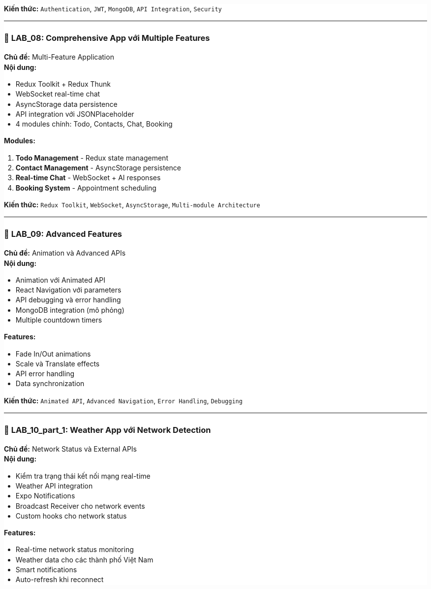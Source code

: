 **Kiến thức:** `Authentication`, `JWT`, `MongoDB`, `API Integration`, `Security`

---

### 🎯 **LAB_08: Comprehensive App với Multiple Features**
**Chủ đề:** Multi-Feature Application  
**Nội dung:**
- Redux Toolkit + Redux Thunk
- WebSocket real-time chat
- AsyncStorage data persistence
- API integration với JSONPlaceholder
- 4 modules chính: Todo, Contacts, Chat, Booking

**Modules:**
1. **Todo Management** - Redux state management
2. **Contact Management** - AsyncStorage persistence  
3. **Real-time Chat** - WebSocket + AI responses
4. **Booking System** - Appointment scheduling

**Kiến thức:** `Redux Toolkit`, `WebSocket`, `AsyncStorage`, `Multi-module Architecture`

---

### 🎯 **LAB_09: Advanced Features**
**Chủ đề:** Animation và Advanced APIs  
**Nội dung:**
- Animation với Animated API
- React Navigation với parameters
- API debugging và error handling
- MongoDB integration (mô phỏng)
- Multiple countdown timers

**Features:**
- Fade In/Out animations
- Scale và Translate effects
- API error handling
- Data synchronization

**Kiến thức:** `Animated API`, `Advanced Navigation`, `Error Handling`, `Debugging`

---

### 🎯 **LAB_10_part_1: Weather App với Network Detection**
**Chủ đề:** Network Status và External APIs  
**Nội dung:**
- Kiểm tra trạng thái kết nối mạng real-time
- Weather API integration
- Expo Notifications
- Broadcast Receiver cho network events
- Custom hooks cho network status

**Features:**
- Real-time network status monitoring
- Weather data cho các thành phố Việt Nam
- Smart notifications
- Auto-refresh khi reconnect
